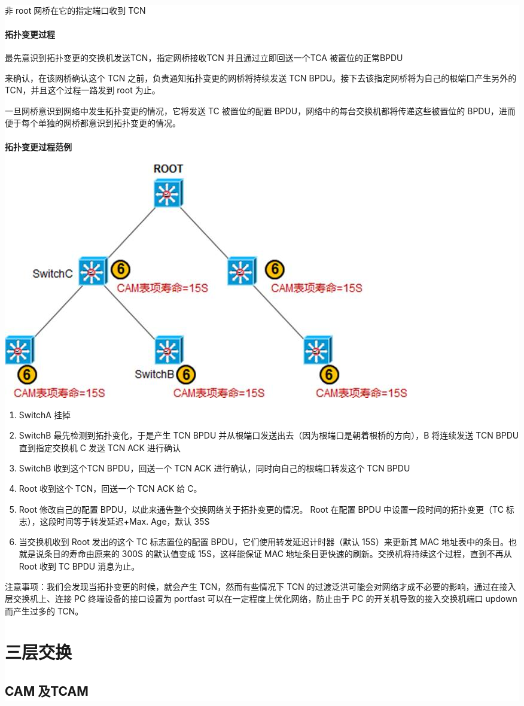 非 root 网桥在它的指定端口收到 TCN

#### 拓扑变更过程

最先意识到拓扑变更的交换机发送TCN，指定网桥接收TCN 并且通过立即回送一个TCA 被置位的正常BPDU

来确认，在该网桥确认这个 TCN 之前，负责通知拓扑变更的网桥将持续发送 TCN BPDU。接下去该指定网桥将为自己的根端口产生另外的 TCN，并且这个过程一路发到 root 为止。

一旦网桥意识到网络中发生拓扑变更的情况，它将发送 TC 被置位的配置 BPDU，网络中的每台交换机都将传递这些被置位的 BPDU，进而便于每个单独的网桥都意识到拓扑变更的情况。

#### 拓扑变更过程范例

![img](02.交换/clip_image074.jpg)

1) SwitchA 挂掉

2) SwitchB 最先检测到拓扑变化，于是产生 TCN BPDU 并从根端口发送出去（因为根端口是朝着根桥的方向），B 将连续发送 TCN BPDU 直到指定交换机 C 发送 TCN ACK 进行确认

3) SwitchB 收到这个TCN BPDU，回送一个 TCN ACK 进行确认，同时向自己的根端口转发这个 TCN BPDU

4) Root 收到这个 TCN，回送一个 TCN ACK 给 C。

5) Root 修改自己的配置 BPDU，以此来通告整个交换网络关于拓扑变更的情况。 Root 在配置 BPDU 中设置一段时间的拓扑变更（TC 标志），这段时间等于转发延迟+Max. Age，默认 35S

6) 当交换机收到 Root 发出的这个 TC 标志置位的配置 BPDU，它们使用转发延迟计时器（默认 15S）来更新其 MAC 地址表中的条目。也就是说条目的寿命由原来的 300S 的默认值变成 15S，这样能保证 MAC 地址条目更快速的刷新。交换机将持续这个过程，直到不再从 Root 收到 TC BPDU 消息为止。

注意事项：我们会发现当拓扑变更的时候，就会产生 TCN，然而有些情况下 TCN 的过渡泛洪可能会对网络才成不必要的影响，通过在接入层交换机上、连接 PC 终端设备的接口设置为 portfast 可以在一定程度上优化网络，防止由于 PC 的开关机导致的接入交换机端口 updown 而产生过多的 TCN。

# 三层交换

## CAM 及TCAM
